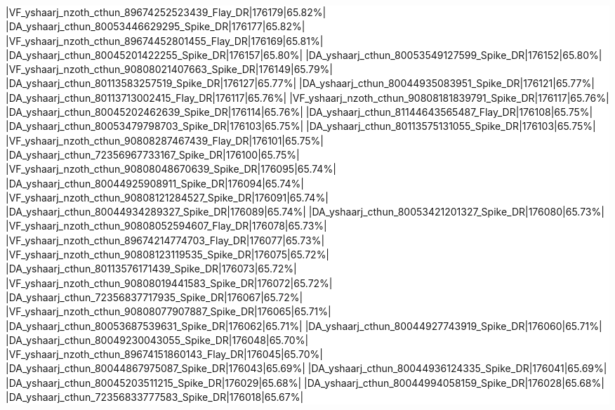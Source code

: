 |VF_yshaarj_nzoth_cthun_89674252523439_Flay_DR|176179|65.82%|
|DA_yshaarj_cthun_80053446629295_Spike_DR|176177|65.82%|
|VF_yshaarj_nzoth_cthun_89674452801455_Flay_DR|176169|65.81%|
|DA_yshaarj_cthun_80045201422255_Spike_DR|176157|65.80%|
|DA_yshaarj_cthun_80053549127599_Spike_DR|176152|65.80%|
|VF_yshaarj_nzoth_cthun_90808021407663_Spike_DR|176149|65.79%|
|DA_yshaarj_cthun_80113583257519_Spike_DR|176127|65.77%|
|DA_yshaarj_cthun_80044935083951_Spike_DR|176121|65.77%|
|DA_yshaarj_cthun_80113713002415_Flay_DR|176117|65.76%|
|VF_yshaarj_nzoth_cthun_90808181839791_Spike_DR|176117|65.76%|
|DA_yshaarj_cthun_80045202462639_Spike_DR|176114|65.76%|
|DA_yshaarj_cthun_81144643565487_Flay_DR|176108|65.75%|
|DA_yshaarj_cthun_80053479798703_Spike_DR|176103|65.75%|
|DA_yshaarj_cthun_80113575131055_Spike_DR|176103|65.75%|
|VF_yshaarj_nzoth_cthun_90808287467439_Flay_DR|176101|65.75%|
|DA_yshaarj_cthun_72356967733167_Spike_DR|176100|65.75%|
|VF_yshaarj_nzoth_cthun_90808048670639_Spike_DR|176095|65.74%|
|DA_yshaarj_cthun_80044925908911_Spike_DR|176094|65.74%|
|VF_yshaarj_nzoth_cthun_90808121284527_Spike_DR|176091|65.74%|
|DA_yshaarj_cthun_80044934289327_Spike_DR|176089|65.74%|
|DA_yshaarj_cthun_80053421201327_Spike_DR|176080|65.73%|
|VF_yshaarj_nzoth_cthun_90808052594607_Flay_DR|176078|65.73%|
|VF_yshaarj_nzoth_cthun_89674214774703_Flay_DR|176077|65.73%|
|VF_yshaarj_nzoth_cthun_90808123119535_Spike_DR|176075|65.72%|
|DA_yshaarj_cthun_80113576171439_Spike_DR|176073|65.72%|
|VF_yshaarj_nzoth_cthun_90808019441583_Spike_DR|176072|65.72%|
|DA_yshaarj_cthun_72356837717935_Spike_DR|176067|65.72%|
|VF_yshaarj_nzoth_cthun_90808077907887_Spike_DR|176065|65.71%|
|DA_yshaarj_cthun_80053687539631_Spike_DR|176062|65.71%|
|DA_yshaarj_cthun_80044927743919_Spike_DR|176060|65.71%|
|DA_yshaarj_cthun_80049230043055_Spike_DR|176048|65.70%|
|VF_yshaarj_nzoth_cthun_89674151860143_Flay_DR|176045|65.70%|
|DA_yshaarj_cthun_80044867975087_Spike_DR|176043|65.69%|
|DA_yshaarj_cthun_80044936124335_Spike_DR|176041|65.69%|
|DA_yshaarj_cthun_80045203511215_Spike_DR|176029|65.68%|
|DA_yshaarj_cthun_80044994058159_Spike_DR|176028|65.68%|
|DA_yshaarj_cthun_72356833777583_Spike_DR|176018|65.67%|